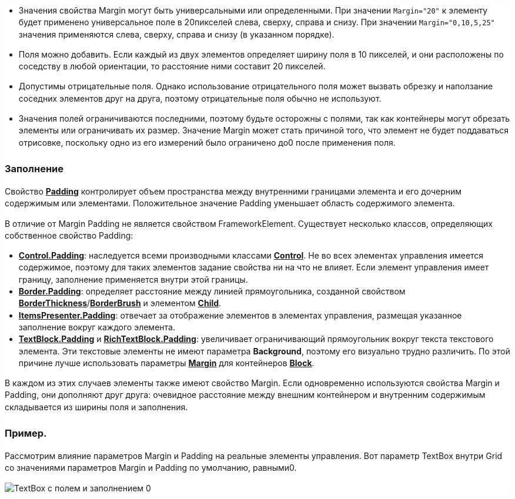 - Значения свойства Margin могут быть универсальными или определенными. При значении `Margin="20"` к элементу будет применено универсальное поле в 20пикселей слева, сверху, справа и снизу. При значении `Margin="0,10,5,25"` значения применяются слева, сверху, справа и снизу (в указанном порядке). 

- Поля можно добавить. Если каждый из двух элементов определяет ширину поля в 10 пикселей, и они расположены по соседству в любой ориентации, то расстояние ними составит 20 пикселей.

- Допустимы отрицательные поля. Однако использование отрицательного поля может вызвать обрезку и наползание соседних элементов друг на друга, поэтому отрицательные поля обычно не используют.

- Значения полей ограничиваются последними, поэтому будьте осторожны с полями, так как контейнеры могут обрезать элементы или ограничивать их размер. Значение Margin может стать причиной того, что элемент не будет поддаваться отрисовке, поскольку одно из его измерений было ограничено до0 после применения поля.

### <a name="padding"></a>Заполнение
Свойство [**Padding**](https://docs.microsoft.com/uwp/api/windows.ui.xaml.frameworkelement.padding) контролирует объем пространства между внутренними границами элемента и его дочерним содержимым или элементами. Положительное значение Padding уменьшает область содержимого элемента. 

В отличие от Margin Padding не является свойством FrameworkElement. Существует несколько классов, определяющих собственное свойство Padding:

-   [**Control.Padding**](https://docs.microsoft.com/uwp/api/windows.ui.xaml.controls.control.padding): наследуется всеми производными классами [**Control**](https://docs.microsoft.com/uwp/api/windows.ui.xaml.controls). Не во всех элементах управления имеется содержимое, поэтому для таких элементов задание свойства ни на что не влияет. Если элемент управления имеет границу, заполнение применяется внутри этой границы.
-   [**Border.Padding**](https://docs.microsoft.com/uwp/api/windows.ui.xaml.controls.border.padding): определяет расстояние между линией прямоугольника, созданной свойством [**BorderThickness**](https://docs.microsoft.com/uwp/api/windows.ui.xaml.controls.border.borderthickness)/[**BorderBrush**](https://docs.microsoft.com/uwp/api/windows.ui.xaml.controls.border.borderbrush) и элементом [**Child**](https://docs.microsoft.com/uwp/api/windows.ui.xaml.controls.border.child).
-   [**ItemsPresenter.Padding**](https://docs.microsoft.com/uwp/api/windows.ui.xaml.controls.itemspresenter.padding): отвечает за отображение элементов в элементах управления, размещая указанное заполнение вокруг каждого элемента.
-   [**TextBlock.Padding**](https://docs.microsoft.com/uwp/api/windows.ui.xaml.controls.textblock.padding) и [**RichTextBlock.Padding**](https://docs.microsoft.com/uwp/api/windows.ui.xaml.controls.richtextblock.padding): увеличивает ограничивающий прямоугольник вокруг текста текстового элемента. Эти текстовые элементы не имеют параметра **Background**, поэтому его визуально трудно различить. По этой причине лучше использовать параметры [**Margin**](https://docs.microsoft.com/uwp/api/windows.ui.xaml.documents.block.margin) для контейнеров [**Block**](https://docs.microsoft.com/uwp/api/windows.ui.xaml.documents.block).

В каждом из этих случаев элементы также имеют свойство Margin. Если одновременно используются свойства Margin и Padding, они дополняют друг друга: очевидное расстояние между внешним контейнером и внутренним содержимым складывается из ширины поля и заполнения.

### <a name="example"></a>Пример.
Рассмотрим влияние параметров Margin и Padding на реальные элементы управления. Вот параметр TextBox внутри Grid со значениями параметров Margin и Padding по умолчанию, равными0.

![TextBox с полем и заполнением 0](images/xaml-layout-textbox-no-margins-padding.svg)
